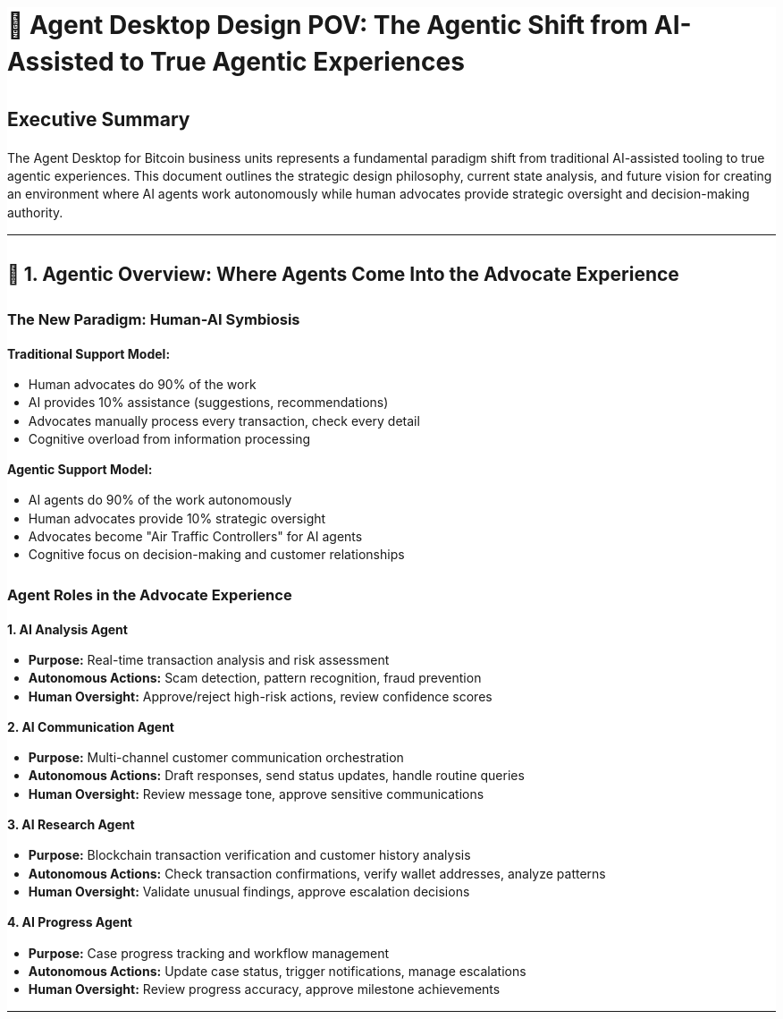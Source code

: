 # 🚀 Agent Desktop Design POV: The Agentic Shift from AI-Assisted to True Agentic Experiences

## **Executive Summary**

The Agent Desktop for Bitcoin business units represents a fundamental paradigm shift from traditional AI-assisted tooling to true agentic experiences. This document outlines the strategic design philosophy, current state analysis, and future vision for creating an environment where AI agents work autonomously while human advocates provide strategic oversight and decision-making authority.

---

## **🎯 1. Agentic Overview: Where Agents Come Into the Advocate Experience**

### **The New Paradigm: Human-AI Symbiosis**

**Traditional Support Model:**
- Human advocates do 90% of the work
- AI provides 10% assistance (suggestions, recommendations)
- Advocates manually process every transaction, check every detail
- Cognitive overload from information processing

**Agentic Support Model:**
- AI agents do 90% of the work autonomously
- Human advocates provide 10% strategic oversight
- Advocates become "Air Traffic Controllers" for AI agents
- Cognitive focus on decision-making and customer relationships

### **Agent Roles in the Advocate Experience**

**1. AI Analysis Agent**
- **Purpose:** Real-time transaction analysis and risk assessment
- **Autonomous Actions:** Scam detection, pattern recognition, fraud prevention
- **Human Oversight:** Approve/reject high-risk actions, review confidence scores

**2. AI Communication Agent**
- **Purpose:** Multi-channel customer communication orchestration
- **Autonomous Actions:** Draft responses, send status updates, handle routine queries
- **Human Oversight:** Review message tone, approve sensitive communications

**3. AI Research Agent**
- **Purpose:** Blockchain transaction verification and customer history analysis
- **Autonomous Actions:** Check transaction confirmations, verify wallet addresses, analyze patterns
- **Human Oversight:** Validate unusual findings, approve escalation decisions

**4. AI Progress Agent**
- **Purpose:** Case progress tracking and workflow management
- **Autonomous Actions:** Update case status, trigger notifications, manage escalations
- **Human Oversight:** Review progress accuracy, approve milestone achievements

---